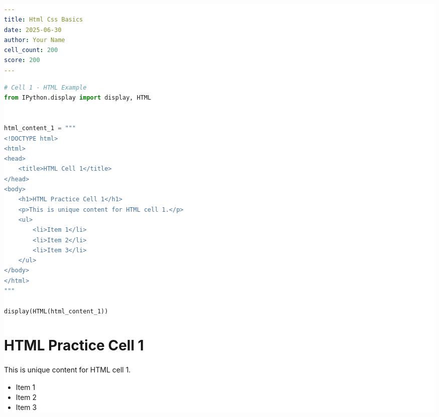 ```yaml
---
title: Html Css Basics
date: 2025-06-30
author: Your Name
cell_count: 200
score: 200
---
```


```python
# Cell 1 - HTML Example
from IPython.display import display, HTML


html_content_1 = """
<!DOCTYPE html>
<html>
<head>
    <title>HTML Cell 1</title>
</head>
<body>
    <h1>HTML Practice Cell 1</h1>
    <p>This is unique content for HTML cell 1.</p>
    <ul>
        <li>Item 1</li>
        <li>Item 2</li>
        <li>Item 3</li>
    </ul>
</body>
</html>
"""

display(HTML(html_content_1))
```



<!DOCTYPE html>
<html>
<head>
    <title>HTML Cell 1</title>
</head>
<body>
    <h1>HTML Practice Cell 1</h1>
    <p>This is unique content for HTML cell 1.</p>
    <ul>
        <li>Item 1</li>
        <li>Item 2</li>
        <li>Item 3</li>
    </ul>
</body>
</html>
